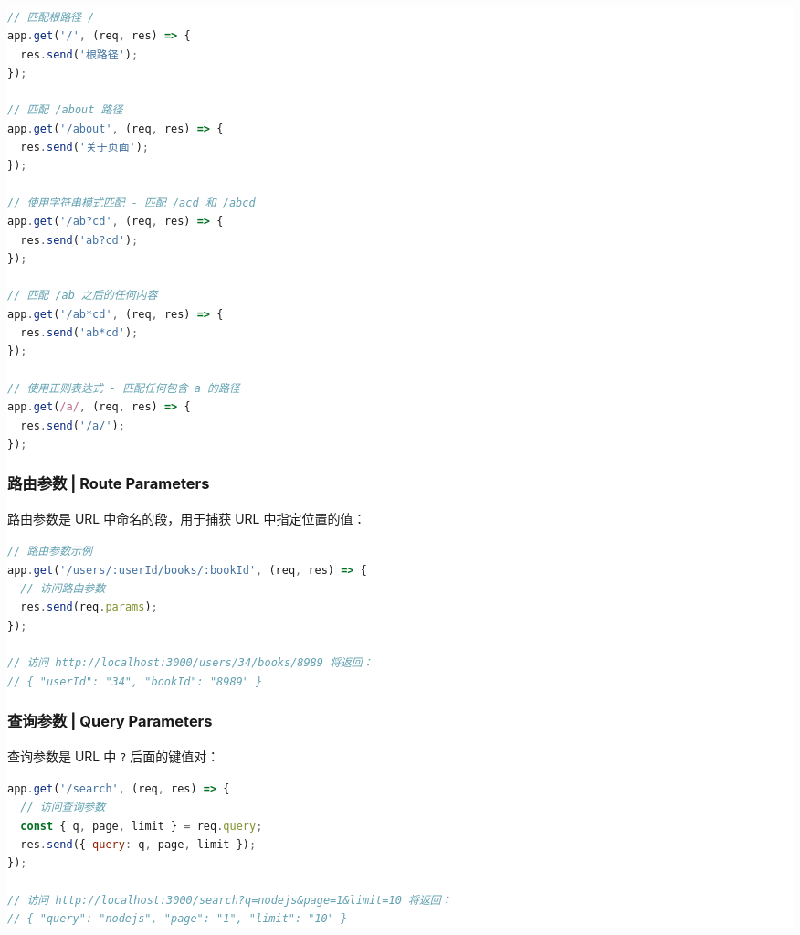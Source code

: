 ```javascript
// 匹配根路径 /
app.get('/', (req, res) => {
  res.send('根路径');
});

// 匹配 /about 路径
app.get('/about', (req, res) => {
  res.send('关于页面');
});

// 使用字符串模式匹配 - 匹配 /acd 和 /abcd
app.get('/ab?cd', (req, res) => {
  res.send('ab?cd');
});

// 匹配 /ab 之后的任何内容
app.get('/ab*cd', (req, res) => {
  res.send('ab*cd');
});

// 使用正则表达式 - 匹配任何包含 a 的路径
app.get(/a/, (req, res) => {
  res.send('/a/');
});
```

### 路由参数 | Route Parameters

路由参数是 URL 中命名的段，用于捕获 URL 中指定位置的值：

```javascript
// 路由参数示例
app.get('/users/:userId/books/:bookId', (req, res) => {
  // 访问路由参数
  res.send(req.params);
});

// 访问 http://localhost:3000/users/34/books/8989 将返回：
// { "userId": "34", "bookId": "8989" }
```

### 查询参数 | Query Parameters

查询参数是 URL 中 `?` 后面的键值对：

```javascript
app.get('/search', (req, res) => {
  // 访问查询参数
  const { q, page, limit } = req.query;
  res.send({ query: q, page, limit });
});

// 访问 http://localhost:3000/search?q=nodejs&page=1&limit=10 将返回：
// { "query": "nodejs", "page": "1", "limit": "10" }
```
